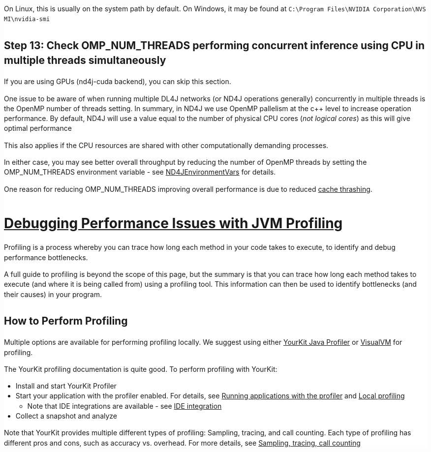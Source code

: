 On Linux, this is usually on the system path by default.
On Windows, it may be found at ```C:\Program Files\NVIDIA Corporation\NVSMI\nvidia-smi```


## Step 13: Check OMP_NUM_THREADS performing concurrent inference using CPU in multiple threads simultaneously

If you are using GPUs (nd4j-cuda backend), you can skip this section.

One issue to be aware of when running multiple DL4J networks (or ND4J operations generally) concurrently in multiple threads is the OpenMP number of threads setting.
In summary, in ND4J we use OpenMP pallelism at the c++ level to increase operation performance. By default, ND4J will use a value equal to the number of physical CPU cores (*not logical cores*) as this will give optimal performance 

This also applies if the CPU resources are shared with other computationally demanding processes.

In either case, you may see better overall throughput by reducing the number of OpenMP threads by setting the OMP_NUM_THREADS environment variable - see [ND4JEnvironmentVars](https://github.com/deeplearning4j/deeplearning4j/blob/master/nd4j/nd4j-common/src/main/java/org/nd4j/config/ND4JEnvironmentVars.java) for details.

One reason for reducing OMP_NUM_THREADS improving overall performance is due to reduced [cache thrashing](https://en.wikipedia.org/wiki/Thrashing_(computer_science)).


# <a href="profiling">Debugging Performance Issues with JVM Profiling</a>

Profiling is a process whereby you can trace how long each method in your code takes to execute, to identify and debug performance bottlenecks.

A full guide to profiling is beyond the scope of this page, but the summary is that you can trace how long each method takes to execute (and where it is being called from) using a profiling tool. This information can then be used to identify bottlenecks (and their causes) in your program.


## How to Perform Profiling

Multiple options are available for performing profiling locally.
We suggest using either [YourKit Java Profiler](https://www.yourkit.com/java/profiler/features/) or [VisualVM](https://visualvm.github.io/) for profiling.

The YourKit profiling documentation is quite good. To perform profiling with YourKit:
* Install and start YourKit Profiler
* Start your application with the profiler enabled. For details, see [Running applications with the profiler](https://www.yourkit.com/docs/java/help/running_with_profiler.jsp) and [Local profiling](https://www.yourkit.com/docs/java/help/local_profiling.jsp)
    - Note that IDE integrations are available - see [IDE integration](https://www.yourkit.com/docs/java/help/ide_integration.jsp)
* Collect a snapshot and analyze

Note that YourKit provides multiple different types of profiling: Sampling, tracing, and call counting.
Each type of profiling has different pros and cons, such as accuracy vs. overhead. For more details, see [Sampling, tracing, call counting](https://www.yourkit.com/docs/java/help/cpu_intro.jsp)
